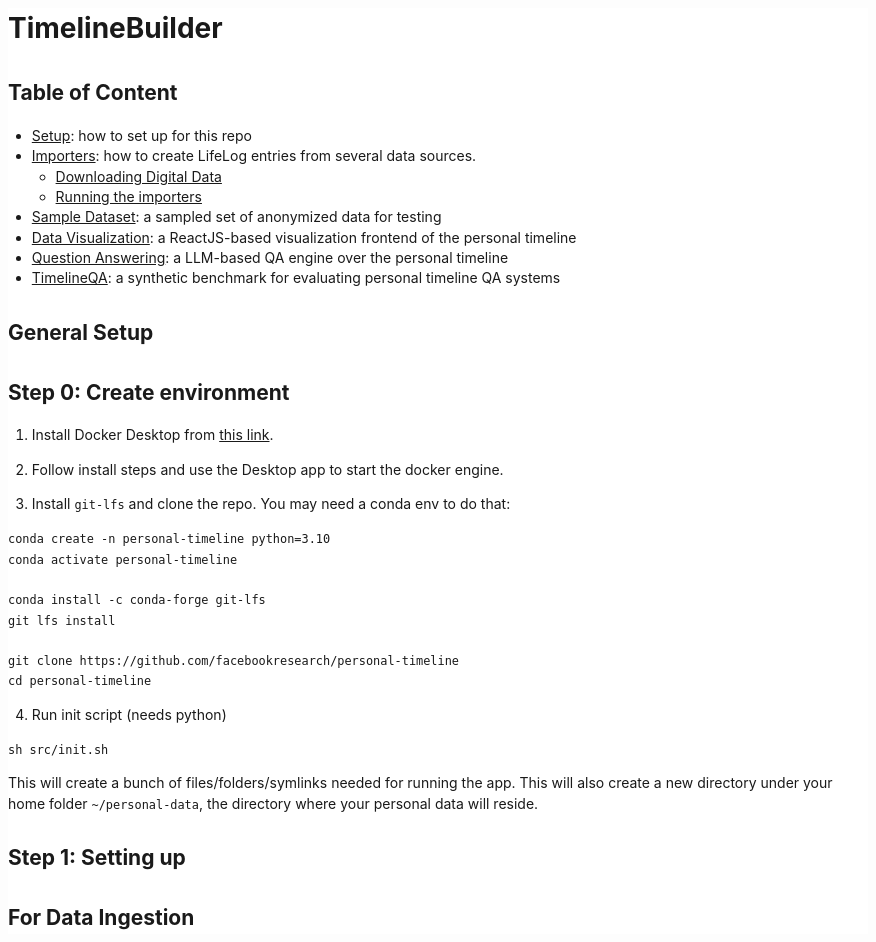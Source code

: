 

# TimelineBuilder

## Table of Content

- [Setup](#general-setup): how to set up for this repo
- [Importers](#digital-data-importers): how to create LifeLog entries from several data sources.
  - [Downloading Digital Data](#downloading-your-personal-data)
  - [Running the importers](#running-the-code)
- [Sample Dataset](DATASET.md): a sampled set of anonymized data for testing
- [Data Visualization](#visualization-of-the-personal-timeline): a ReactJS-based visualization frontend of the personal timeline
- [Question Answering](#question-answer-over-the-personal-timeline): a LLM-based QA engine over the personal timeline
- [TimelineQA](#timelineqa-a-benchmark-for-question-answer-over-the-personal-timeline): a synthetic benchmark for evaluating personal timeline QA systems

## General Setup

## Step 0: Create environment

1. Install Docker Desktop from [this link](https://docs.docker.com/desktop/).

2. Follow install steps and use the Desktop app to start the docker engine.

3. Install `git-lfs` and clone the repo. You may need a conda env to do that:
```
conda create -n personal-timeline python=3.10
conda activate personal-timeline

conda install -c conda-forge git-lfs
git lfs install

git clone https://github.com/facebookresearch/personal-timeline
cd personal-timeline
```

4. Run init script (needs python)
```
sh src/init.sh
```
This will create a bunch of files/folders/symlinks needed for running the app.
This will also create a new directory under your home folder `~/personal-data`, the directory where your personal data will reside.

## Step 1: Setting up


## For Data Ingestion
